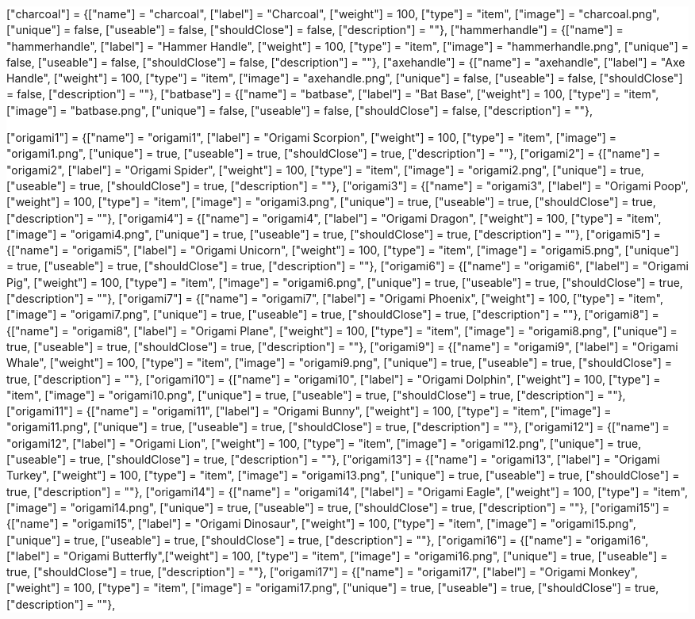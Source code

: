   ["charcoal"] 	    = {["name"] = "charcoal",			["label"] = "Charcoal",	 		["weight"] = 100,  ["type"] = "item",  ["image"] = "charcoal.png",		["unique"] = false, 	["useable"] = false,     ["shouldClose"] = false, ["description"] = ""},
  ["hammerhandle"] 	= {["name"] = "hammerhandle",		["label"] = "Hammer Handle",	["weight"] = 100,  ["type"] = "item",  ["image"] = "hammerhandle.png",	["unique"] = false, 	["useable"] = false,     ["shouldClose"] = false, ["description"] = ""},
  ["axehandle"] 		= {["name"] = "axehandle",			["label"] = "Axe Handle",		["weight"] = 100,  ["type"] = "item",  ["image"] = "axehandle.png",		["unique"] = false, 	["useable"] = false,     ["shouldClose"] = false, ["description"] = ""},
  ["batbase"] 		= {["name"] = "batbase",			["label"] = "Bat Base",			["weight"] = 100,  ["type"] = "item",  ["image"] = "batbase.png",		["unique"] = false, 	["useable"] = false,     ["shouldClose"] = false, ["description"] = ""},

  ["origami1"]    	= {["name"] = "origami1",    		["label"] = "Origami Scorpion",	["weight"] = 100,  ["type"] = "item",  ["image"] = "origami1.png",		["unique"] = true, 	["useable"] = true,     ["shouldClose"] = true,       ["description"] = ""},
  ["origami2"]    	= {["name"] = "origami2",    		["label"] = "Origami Spider",	["weight"] = 100,  ["type"] = "item",  ["image"] = "origami2.png",		["unique"] = true, 	["useable"] = true,     ["shouldClose"] = true,       ["description"] = ""},
  ["origami3"]    	= {["name"] = "origami3",    		["label"] = "Origami Poop",		["weight"] = 100,  ["type"] = "item",  ["image"] = "origami3.png",		["unique"] = true, 	["useable"] = true,     ["shouldClose"] = true,       ["description"] = ""},
  ["origami4"]    	= {["name"] = "origami4",    		["label"] = "Origami Dragon",	["weight"] = 100,  ["type"] = "item",  ["image"] = "origami4.png",		["unique"] = true, 	["useable"] = true,     ["shouldClose"] = true,       ["description"] = ""},
  ["origami5"]    	= {["name"] = "origami5",    		["label"] = "Origami Unicorn",	["weight"] = 100,  ["type"] = "item",  ["image"] = "origami5.png",		["unique"] = true, 	["useable"] = true,     ["shouldClose"] = true,       ["description"] = ""},
  ["origami6"]    	= {["name"] = "origami6",    		["label"] = "Origami Pig",		["weight"] = 100,  ["type"] = "item",  ["image"] = "origami6.png",		["unique"] = true, 	["useable"] = true,     ["shouldClose"] = true,       ["description"] = ""},
  ["origami7"]    	= {["name"] = "origami7",    		["label"] = "Origami Phoenix",	["weight"] = 100,  ["type"] = "item",  ["image"] = "origami7.png",		["unique"] = true, 	["useable"] = true,     ["shouldClose"] = true,       ["description"] = ""},
  ["origami8"]    	= {["name"] = "origami8",    		["label"] = "Origami Plane",	["weight"] = 100,  ["type"] = "item",  ["image"] = "origami8.png",		["unique"] = true, 	["useable"] = true,     ["shouldClose"] = true,       ["description"] = ""},
  ["origami9"]    	= {["name"] = "origami9",    		["label"] = "Origami Whale",	["weight"] = 100,  ["type"] = "item",  ["image"] = "origami9.png",		["unique"] = true, 	["useable"] = true,     ["shouldClose"] = true,       ["description"] = ""},
  ["origami10"]    	= {["name"] = "origami10",    		["label"] = "Origami Dolphin",	["weight"] = 100,  ["type"] = "item",  ["image"] = "origami10.png",		["unique"] = true, 	["useable"] = true,     ["shouldClose"] = true,       ["description"] = ""},
  ["origami11"]    	= {["name"] = "origami11",    		["label"] = "Origami Bunny",	["weight"] = 100,  ["type"] = "item",  ["image"] = "origami11.png",		["unique"] = true, 	["useable"] = true,     ["shouldClose"] = true,       ["description"] = ""},
  ["origami12"]    	= {["name"] = "origami12",    		["label"] = "Origami Lion",		["weight"] = 100,  ["type"] = "item",  ["image"] = "origami12.png",		["unique"] = true, 	["useable"] = true,     ["shouldClose"] = true,       ["description"] = ""},
  ["origami13"]    	= {["name"] = "origami13",    		["label"] = "Origami Turkey",	["weight"] = 100,  ["type"] = "item",  ["image"] = "origami13.png",		["unique"] = true, 	["useable"] = true,     ["shouldClose"] = true,       ["description"] = ""},
  ["origami14"]    	= {["name"] = "origami14",    		["label"] = "Origami Eagle",	["weight"] = 100,  ["type"] = "item",  ["image"] = "origami14.png",		["unique"] = true, 	["useable"] = true,     ["shouldClose"] = true,       ["description"] = ""},
  ["origami15"]    	= {["name"] = "origami15",    		["label"] = "Origami Dinosaur",	["weight"] = 100,  ["type"] = "item",  ["image"] = "origami15.png",		["unique"] = true, 	["useable"] = true,     ["shouldClose"] = true,       ["description"] = ""},
  ["origami16"]    	= {["name"] = "origami16",    		["label"] = "Origami Butterfly",["weight"] = 100,  ["type"] = "item",  ["image"] = "origami16.png",		["unique"] = true, 	["useable"] = true,     ["shouldClose"] = true,       ["description"] = ""},
  ["origami17"]    	= {["name"] = "origami17",    		["label"] = "Origami Monkey",	["weight"] = 100,  ["type"] = "item",  ["image"] = "origami17.png",		["unique"] = true, 	["useable"] = true,     ["shouldClose"] = true,       ["description"] = ""},